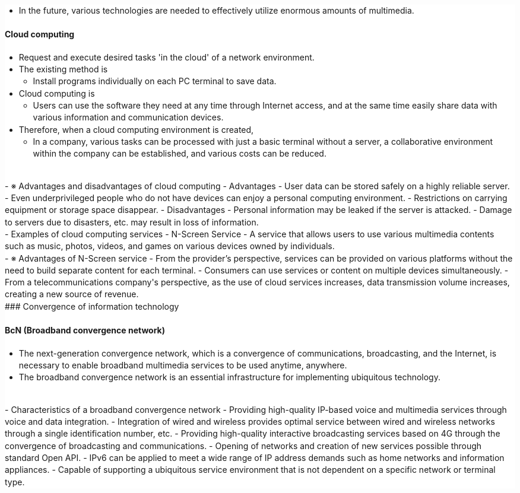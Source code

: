 - In the future, various technologies are needed to effectively utilize enormous amounts of multimedia.   
   
#### Cloud computing   
   
- Request and execute desired tasks 'in the cloud' of a network environment.   
- The existing method is   
    - Install programs individually on each PC terminal to save data.   
- Cloud computing is   
    - Users can use the software they need at any time through Internet access, and at the same time easily share data with various information and communication devices.   
- Therefore, when a cloud computing environment is created,   
  - In a company, various tasks can be processed with just a basic terminal without a server, a collaborative environment within the company can be established, and various costs can be reduced.   
<br />
- ※ Advantages and disadvantages of cloud computing   
  - Advantages   
    - User data can be stored safely on a highly reliable server.   
    - Even underprivileged people who do not have devices can enjoy a personal computing environment.   
    - Restrictions on carrying equipment or storage space disappear.   
  - Disadvantages   
    - Personal information may be leaked if the server is attacked.   
    - Damage to servers due to disasters, etc. may result in loss of information.   
<br />
- Examples of cloud computing services   
  - N-Screen Service   
    - A service that allows users to use various multimedia contents such as music, photos, videos, and games on various devices owned by individuals.   
<br />
- ※ Advantages of N-Screen service   
  - From the provider’s perspective, services can be provided on various platforms without the need to build separate content for each terminal.   
  - Consumers can use services or content on multiple devices simultaneously.   
  - From a telecommunications company's perspective, as the use of cloud services increases, data transmission volume increases, creating a new source of revenue.   
   
<br />
### Convergence of information technology   
   
#### BcN (Broadband convergence network)   
   
- The next-generation convergence network, which is a convergence of communications, broadcasting, and the Internet, is necessary to enable broadband multimedia services to be used anytime, anywhere.   
- The broadband convergence network is an essential infrastructure for implementing ubiquitous technology.   
<br />
- Characteristics of a broadband convergence network   
  - Providing high-quality IP-based voice and multimedia services through voice and data integration.   
  - Integration of wired and wireless provides optimal service between wired and wireless networks through a single identification number, etc.   
  - Providing high-quality interactive broadcasting services based on 4G through the convergence of broadcasting and communications.   
  - Opening of networks and creation of new services possible through standard Open API.   
  - IPv6 can be applied to meet a wide range of IP address demands such as home networks and information appliances.   
  - Capable of supporting a ubiquitous service environment that is not dependent on a specific network or terminal type.   
   